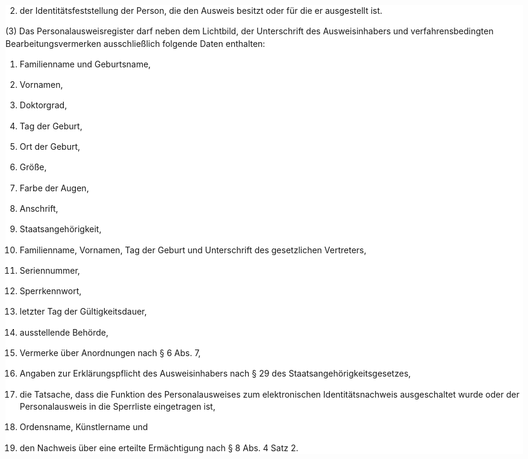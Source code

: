 2.  der Identitätsfeststellung der Person, die den Ausweis besitzt oder
    für die er ausgestellt ist.




(3) Das Personalausweisregister darf neben dem Lichtbild, der
Unterschrift des Ausweisinhabers und verfahrensbedingten
Bearbeitungsvermerken ausschließlich folgende Daten enthalten:

1.  Familienname und Geburtsname,


2.  Vornamen,


3.  Doktorgrad,


4.  Tag der Geburt,


5.  Ort der Geburt,


6.  Größe,


7.  Farbe der Augen,


8.  Anschrift,


9.  Staatsangehörigkeit,


10. Familienname, Vornamen, Tag der Geburt und Unterschrift des
    gesetzlichen Vertreters,


11. Seriennummer,


12. Sperrkennwort,


13. letzter Tag der Gültigkeitsdauer,


14. ausstellende Behörde,


15. Vermerke über Anordnungen nach § 6 Abs. 7,


16. Angaben zur Erklärungspflicht des Ausweisinhabers nach § 29 des
    Staatsangehörigkeitsgesetzes,


17. die Tatsache, dass die Funktion des Personalausweises zum
    elektronischen Identitätsnachweis ausgeschaltet wurde oder der
    Personalausweis in die Sperrliste eingetragen ist,


18. Ordensname, Künstlername und


19. den Nachweis über eine erteilte Ermächtigung nach § 8 Abs. 4 Satz 2.
